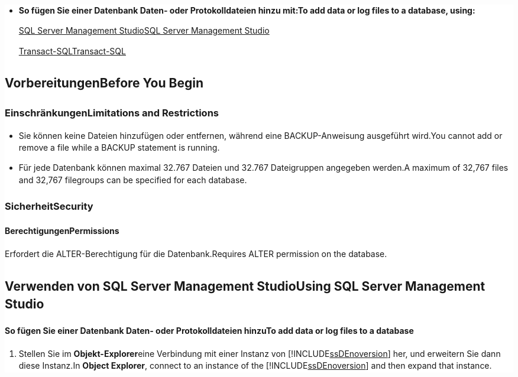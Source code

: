 -   <span data-ttu-id="e47c2-108">**So fügen Sie einer Datenbank Daten- oder Protokolldateien hinzu mit:**</span><span class="sxs-lookup"><span data-stu-id="e47c2-108">**To add data or log files to a database, using:**</span></span>  
  
     [<span data-ttu-id="e47c2-109">SQL Server Management Studio</span><span class="sxs-lookup"><span data-stu-id="e47c2-109">SQL Server Management Studio</span></span>](#SSMSProcedure)  
  
     [<span data-ttu-id="e47c2-110">Transact-SQL</span><span class="sxs-lookup"><span data-stu-id="e47c2-110">Transact-SQL</span></span>](#TsqlProcedure)  
  
##  <a name="before-you-begin"></a><a name="BeforeYouBegin"></a> <span data-ttu-id="e47c2-111">Vorbereitungen</span><span class="sxs-lookup"><span data-stu-id="e47c2-111">Before You Begin</span></span>  
  
###  <a name="limitations-and-restrictions"></a><a name="Restrictions"></a> <span data-ttu-id="e47c2-112">Einschränkungen</span><span class="sxs-lookup"><span data-stu-id="e47c2-112">Limitations and Restrictions</span></span>  
  
-   <span data-ttu-id="e47c2-113">Sie können keine Dateien hinzufügen oder entfernen, während eine BACKUP-Anweisung ausgeführt wird.</span><span class="sxs-lookup"><span data-stu-id="e47c2-113">You cannot add or remove a file while a BACKUP statement is running.</span></span>  
  
-   <span data-ttu-id="e47c2-114">Für jede Datenbank können maximal 32.767 Dateien und 32.767 Dateigruppen angegeben werden.</span><span class="sxs-lookup"><span data-stu-id="e47c2-114">A maximum of 32,767 files and 32,767 filegroups can be specified for each database.</span></span>  
  
###  <a name="security"></a><a name="Security"></a> <span data-ttu-id="e47c2-115">Sicherheit</span><span class="sxs-lookup"><span data-stu-id="e47c2-115">Security</span></span>  
  
####  <a name="permissions"></a><a name="Permissions"></a> <span data-ttu-id="e47c2-116">Berechtigungen</span><span class="sxs-lookup"><span data-stu-id="e47c2-116">Permissions</span></span>  
 <span data-ttu-id="e47c2-117">Erfordert die ALTER-Berechtigung für die Datenbank.</span><span class="sxs-lookup"><span data-stu-id="e47c2-117">Requires ALTER permission on the database.</span></span>  
  
##  <a name="using-sql-server-management-studio"></a><a name="SSMSProcedure"></a> <span data-ttu-id="e47c2-118">Verwenden von SQL Server Management Studio</span><span class="sxs-lookup"><span data-stu-id="e47c2-118">Using SQL Server Management Studio</span></span>  
  
#### <a name="to-add-data-or-log-files-to-a-database"></a><span data-ttu-id="e47c2-119">So fügen Sie einer Datenbank Daten- oder Protokolldateien hinzu</span><span class="sxs-lookup"><span data-stu-id="e47c2-119">To add data or log files to a database</span></span>  
  
1.  <span data-ttu-id="e47c2-120">Stellen Sie im **Objekt-Explorer**eine Verbindung mit einer Instanz von [!INCLUDE[ssDEnoversion](../../includes/ssdenoversion-md.md)] her, und erweitern Sie dann diese Instanz.</span><span class="sxs-lookup"><span data-stu-id="e47c2-120">In **Object Explorer**, connect to an instance of the [!INCLUDE[ssDEnoversion](../../includes/ssdenoversion-md.md)] and then expand that instance.</span></span>  
  